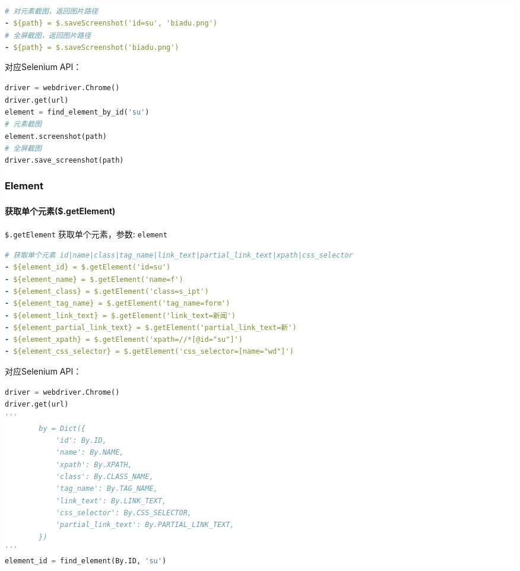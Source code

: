 ```yaml
# 对元素截图，返回图片路径
- ${path} = $.saveScreenshot('id=su', 'biadu.png')
# 全屏截图，返回图片路径
- ${path} = $.saveScreenshot('biadu.png')
```

对应Selenium API：

```python
driver = webdriver.Chrome()
driver.get(url)
element = find_element_by_id('su')
# 元素截图
element.screenshot(path)
# 全屏截图
driver.save_screenshot(path)
```

### Element

#### 获取单个元素($.getElement)

`$.getElement` 获取单个元素，参数: `element`   

```yaml
# 获取单个元素 id|name|class|tag_name|link_text|partial_link_text|xpath|css_selector
- ${element_id} = $.getElement('id=su')
- ${element_name} = $.getElement('name=f')
- ${element_class} = $.getElement('class=s_ipt')
- ${element_tag_name} = $.getElement('tag_name=form')
- ${element_link_text} = $.getElement('link_text=新闻')
- ${element_partial_link_text} = $.getElement('partial_link_text=新')
- ${element_xpath} = $.getElement('xpath=//*[@id="su"]')
- ${element_css_selector} = $.getElement('css_selector=[name="wd"]')
```

对应Selenium API：

```python
driver = webdriver.Chrome()
driver.get(url)
'''
        by = Dict({
            'id': By.ID,
            'name': By.NAME,
            'xpath': By.XPATH,
            'class': By.CLASS_NAME,
            'tag_name': By.TAG_NAME,
            'link_text': By.LINK_TEXT,
            'css_selector': By.CSS_SELECTOR,
            'partial_link_text': By.PARTIAL_LINK_TEXT,
        })
'''
element_id = find_element(By.ID, 'su')
```

